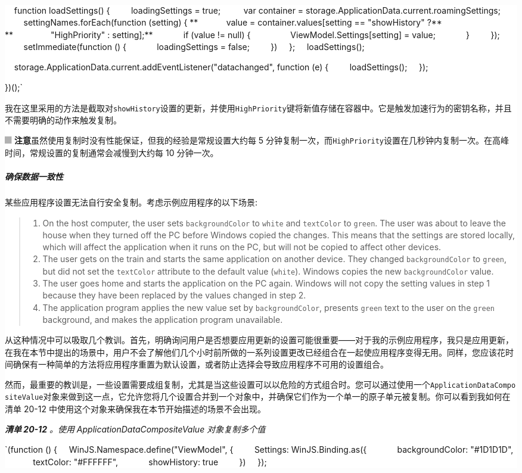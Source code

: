     function loadSettings() {
        loadingSettings = true;` `        var container = storage.ApplicationData.current.roamingSettings;
        settingNames.forEach(function (setting) {
**            value = container.values[setting == "showHistory" ?**
**                "HighPriority" : setting];**
            if (value != null) {
                ViewModel.Settings[setting] = value;
            }
        });
        setImmediate(function () {
            loadingSettings = false;
        })
    };
    loadSettings();

    storage.ApplicationData.current.addEventListener("datachanged", function (e) {
        loadSettings();
    });

})();`

我在这里采用的方法是截取对`showHistory`设置的更新，并使用`HighPriority`键将新值存储在容器中。它是触发加速行为的密钥名称，并且不需要明确的动作来触发复制。

![images](img/square.jpg) **注意**虽然使用复制时没有性能保证，但我的经验是常规设置大约每 5 分钟复制一次，而`HighPriority`设置在几秒钟内复制一次。在高峰时间，常规设置的复制通常会减慢到大约每 10 分钟一次。

##### 确保数据一致性

某些应用程序设置无法自行安全复制。考虑示例应用程序的以下场景:

> 1.  On the host computer, the user sets `backgroundColor` to `white` and `textColor` to `green`. The user was about to leave the house when they turned off the PC before Windows copied the changes. This means that the settings are stored locally, which will affect the application when it runs on the PC, but will not be copied to affect other devices.
> 2.  The user gets on the train and starts the same application on another device. They changed `backgroundColor` to `green`, but did not set the `textColor` attribute to the default value (`white`). Windows copies the new `backgroundColor` value.
> 3.  The user goes home and starts the application on the PC again. Windows will not copy the setting values in step 1 because they have been replaced by the values changed in step 2.
> 4.  The application program applies the new value set by `backgroundColor`, presents `green` text to the user on the `green` background, and makes the application program unavailable.

从这种情况中可以吸取几个教训。首先，明确询问用户是否想要应用更新的设置可能很重要——对于我的示例应用程序，我只是应用更新，在我在本节中提出的场景中，用户不会了解他们几个小时前所做的一系列设置更改已经组合在一起使应用程序变得无用。同样，您应该花时间确保有一种简单的方法将应用程序重置为默认设置，或者防止选择会导致应用程序不可用的设置组合。

然而，最重要的教训是，一些设置需要成组复制，尤其是当这些设置可以以危险的方式组合时。您可以通过使用一个`ApplicationDataCompositeValue`对象来做到这一点，它允许您将几个设置合并到一个对象中，并确保它们作为一个单一的原子单元被复制。你可以看到我如何在清单 20-12 中使用这个对象来确保我在本节开始描述的场景不会出现。

***清单 20-12** 。使用 ApplicationDataCompositeValue 对象复制多个值*

`(function () {
    WinJS.Namespace.define("ViewModel", {
        Settings: WinJS.Binding.as({
            backgroundColor: "#1D1D1D",
            textColor: "#FFFFFF",
            showHistory: true
        })
    });
